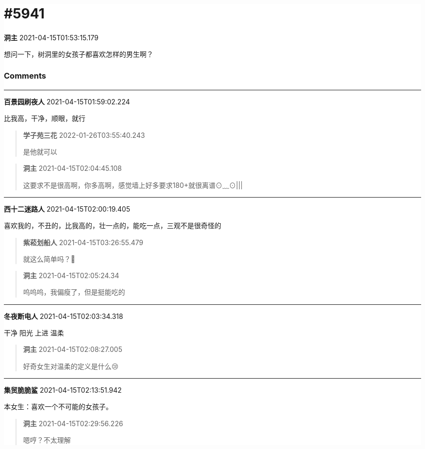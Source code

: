 # #5941

**洞主** 2021-04-15T01:53:15.179

想问一下，树洞里的女孩子都喜欢怎样的男生啊？

### Comments

---

**百景园刷夜人** 2021-04-15T01:59:02.224

比我高，干净，顺眼，就行

> **学子苑三花** 2022-01-26T03:55:40.243
> 
> 是他就可以


> **洞主** 2021-04-15T02:04:45.108
> 
> 这要求不是很高啊，你多高啊，感觉墙上好多要求180+就很离谱⊙﹏⊙|||


---

**西十二迷路人** 2021-04-15T02:00:19.405

喜欢我的，不丑的，比我高的，壮一点的，能吃一点，三观不是很奇怪的

> **紫菘划船人** 2021-04-15T03:26:55.479
> 
> 就这么简单吗？🤩


> **洞主** 2021-04-15T02:05:24.34
> 
> 呜呜呜，我偏瘦了，但是挺能吃的


---

**冬夜断电人** 2021-04-15T02:03:34.318

干净  阳光  上进    温柔

> **洞主** 2021-04-15T02:08:27.005
> 
> 好奇女生对温柔的定义是什么😢


---

**集贸脆脆鲨** 2021-04-15T02:13:51.942

本女生：喜欢一个不可能的女孩子。

> **洞主** 2021-04-15T02:29:56.226
> 
> 嗯哼？不太理解
